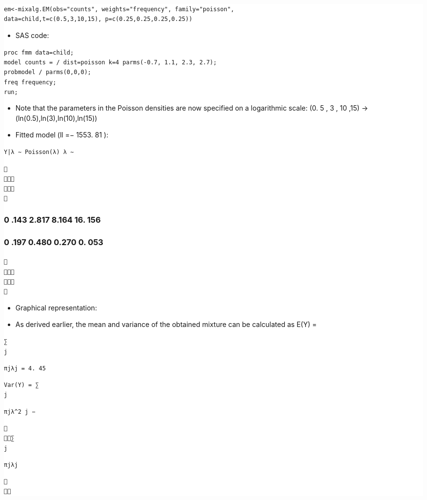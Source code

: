 ```
em<-mixalg.EM(obs="counts", weights="frequency", family="poisson",
data=child,t=c(0.5,3,10,15), p=c(0.25,0.25,0.25,0.25))
```
- SAS code:

```
proc fmm data=child;
model counts = / dist=poisson k=4 parms(-0.7, 1.1, 2.3, 2.7);
probmodel / parms(0,0,0);
freq frequency;
run;
```
- Note that the parameters in the Poisson densities are now specified on a
    logarithmic scale:
       (0. 5 , 3 , 10 ,15) → (ln(0.5),ln(3),ln(10),ln(15))


- Fitted model (ll =− 1553. 81 ):

```
Y|λ ∼ Poisson(λ) λ ∼
```
```




```
### 0 .143 2.817 8.164 16. 156

### 0 .197 0.480 0.270 0. 053

```




```
- Graphical representation:


- As derived earlier, the mean and variance of the obtained mixture can be
    calculated as
       E(Y) =

```
∑
j
```
```
πjλj = 4. 45
```
```
Var(Y) = ∑
j
```
```
πjλ^2 j −
```
```

∑
j
```
```
πjλj
```
```


```